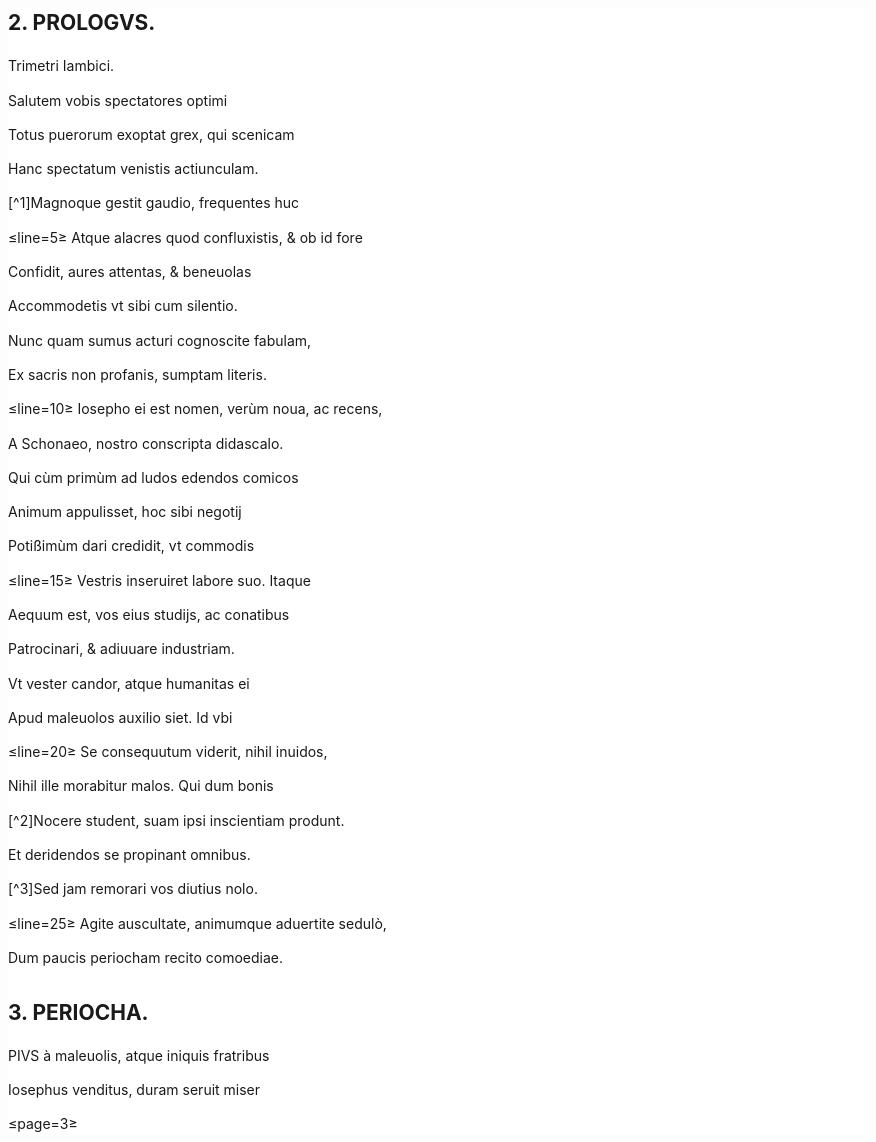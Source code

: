 ## 2. PROLOGVS.

Trimetri Iambici.

Salutem vobis spectatores optimi

Totus puerorum exoptat grex, qui scenicam

Hanc spectatum venistis actiunculam.

[^1]Magnoque gestit gaudio, frequentes huc

≤line=5≥ Atque alacres quod confluxistis, & ob id fore

Confidit, aures attentas, & beneuolas

Accommodetis vt sibi cum silentio.

Nunc quam sumus acturi cognoscite fabulam,

Ex sacris non profanis, sumptam literis.

≤line=10≥ Iosepho ei est nomen, verùm noua, ac recens,

A Schonaeo, nostro conscripta didascalo.

Qui cùm primùm ad ludos edendos comicos

Animum appulisset, hoc sibi negotij

Potißimùm dari credidit, vt commodis

≤line=15≥ Vestris inseruiret labore suo. Itaque

Aequum est, vos eius studijs, ac conatibus

Patrocinari, & adiuuare industriam.

Vt vester candor, atque humanitas ei

Apud maleuolos auxilio siet. Id vbi

≤line=20≥ Se consequutum viderit, nihil inuidos,

Nihil ille morabitur malos. Qui dum bonis

[^2]Nocere student, suam ipsi inscientiam produnt.

Et deridendos se propinant omnibus.

[^3]Sed jam remorari vos diutius nolo.

≤line=25≥ Agite auscultate, animumque aduertite sedulò,

Dum paucis periocham recito comoediae.

## 3. PERIOCHA.

PIVS à maleuolis, atque iniquis fratribus

Iosephus venditus, duram seruit miser

≤page=3≥
